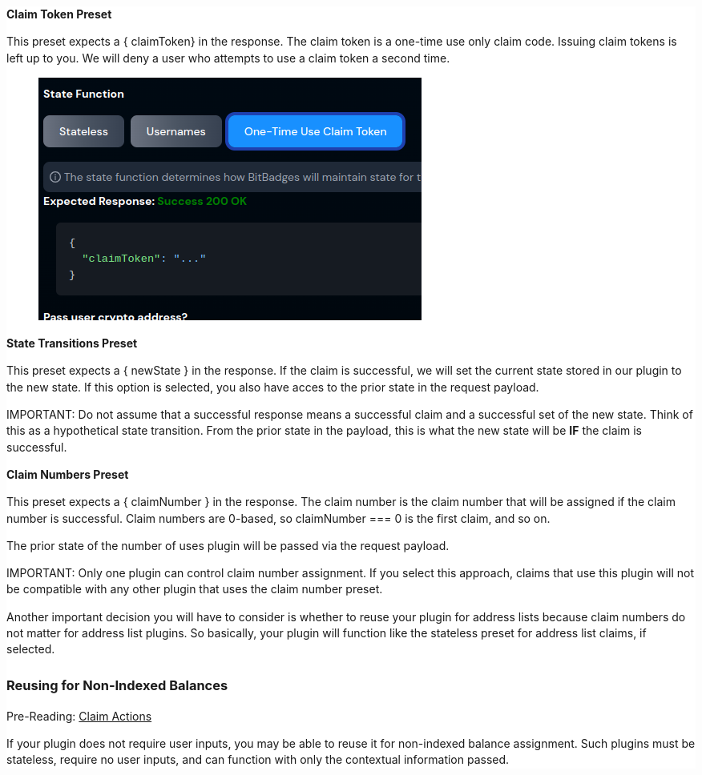 **Claim Token Preset**

This preset expects a { claimToken} in the response. The claim token is a one-time use only claim code. Issuing claim tokens is left up to you. We will deny a user who attempts to use a claim token a second time.

<figure><img src="../../../.gitbook/assets/image (3) (1).png" alt=""><figcaption></figcaption></figure>

**State Transitions Preset**

This preset expects a { newState } in the response. If the claim is successful, we will set the current state stored in our plugin to the new state. If this option is selected, you also have acces to the prior state in the request payload.

IMPORTANT: Do not assume that a successful response means a successful claim and a successful set of the new state. Think of this as a hypothetical state transition. From the prior state in the payload, this is what the new state will be **IF** the claim is successful.

**Claim Numbers Preset**

This preset expects a { claimNumber } in the response. The claim number is the claim number that will be assigned if the claim number is successful. Claim numbers are 0-based, so claimNumber === 0 is the first claim, and so on.

The prior state of the number of uses plugin will be passed via the request payload.

IMPORTANT: Only one plugin can control claim number assignment. If you select this approach, claims that use this plugin will not be compatible with any other plugin that uses the claim number preset.

Another important decision you will have to consider is whether to reuse your plugin for address lists because claim numbers do not matter for address list plugins. So basically, your plugin will function like the stateless preset for address list claims, if selected.

### Reusing for Non-Indexed Balances

Pre-Reading: [Claim Actions](../claim-actions.md)

If your plugin does not require user inputs, you may be able to reuse it for non-indexed balance assignment. Such plugins must be stateless, require no user inputs, and can function with only the contextual information passed.
